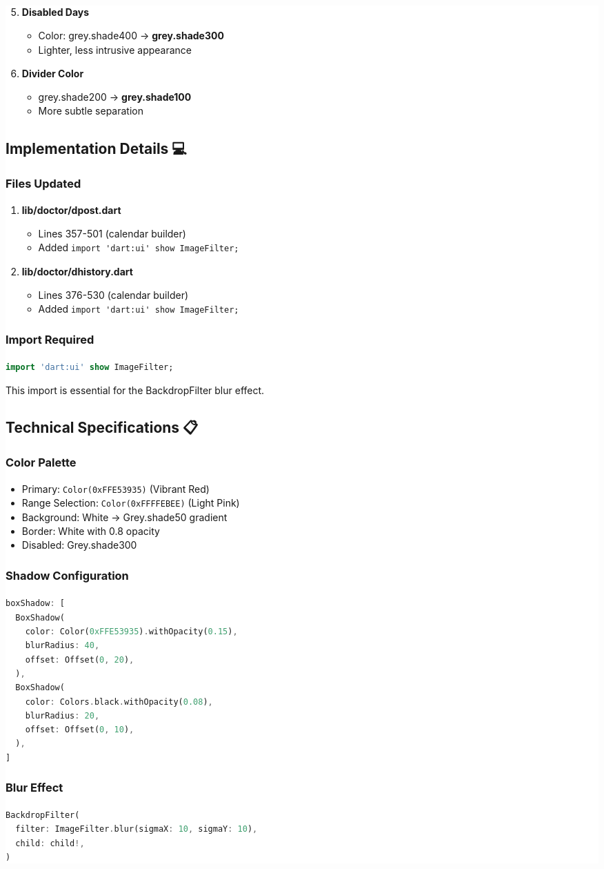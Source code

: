 5. **Disabled Days**
   - Color: grey.shade400 → **grey.shade300**
   - Lighter, less intrusive appearance

6. **Divider Color**
   - grey.shade200 → **grey.shade100**
   - More subtle separation

## Implementation Details 💻

### Files Updated
1. **lib/doctor/dpost.dart**
   - Lines 357-501 (calendar builder)
   - Added `import 'dart:ui' show ImageFilter;`

2. **lib/doctor/dhistory.dart**
   - Lines 376-530 (calendar builder)
   - Added `import 'dart:ui' show ImageFilter;`

### Import Required
```dart
import 'dart:ui' show ImageFilter;
```
This import is essential for the BackdropFilter blur effect.

## Technical Specifications 📋

### Color Palette
- Primary: `Color(0xFFE53935)` (Vibrant Red)
- Range Selection: `Color(0xFFFFEBEE)` (Light Pink)
- Background: White → Grey.shade50 gradient
- Border: White with 0.8 opacity
- Disabled: Grey.shade300

### Shadow Configuration
```dart
boxShadow: [
  BoxShadow(
    color: Color(0xFFE53935).withOpacity(0.15),
    blurRadius: 40,
    offset: Offset(0, 20),
  ),
  BoxShadow(
    color: Colors.black.withOpacity(0.08),
    blurRadius: 20,
    offset: Offset(0, 10),
  ),
]
```

### Blur Effect
```dart
BackdropFilter(
  filter: ImageFilter.blur(sigmaX: 10, sigmaY: 10),
  child: child!,
)
```
